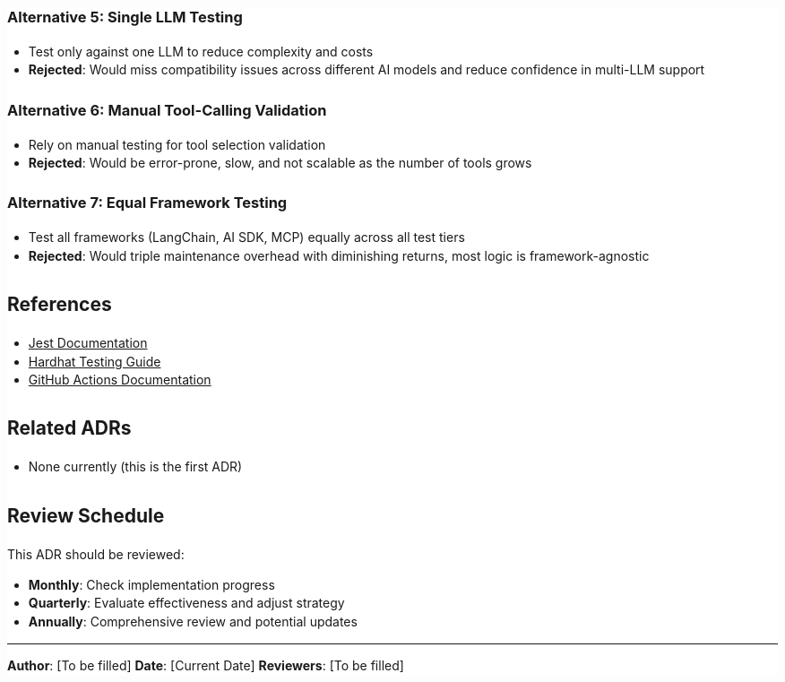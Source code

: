 ### Alternative 5: Single LLM Testing
- Test only against one LLM to reduce complexity and costs
- **Rejected**: Would miss compatibility issues across different AI models and reduce confidence in multi-LLM support

### Alternative 6: Manual Tool-Calling Validation
- Rely on manual testing for tool selection validation
- **Rejected**: Would be error-prone, slow, and not scalable as the number of tools grows

### Alternative 7: Equal Framework Testing
- Test all frameworks (LangChain, AI SDK, MCP) equally across all test tiers
- **Rejected**: Would triple maintenance overhead with diminishing returns, most logic is framework-agnostic

## References

- [Jest Documentation](https://jestjs.io/docs/getting-started)
- [Hardhat Testing Guide](https://hardhat.org/tutorial/testing-contracts)
- [GitHub Actions Documentation](https://docs.github.com/en/actions)

## Related ADRs

- None currently (this is the first ADR)

## Review Schedule

This ADR should be reviewed:
- **Monthly**: Check implementation progress
- **Quarterly**: Evaluate effectiveness and adjust strategy
- **Annually**: Comprehensive review and potential updates

---

**Author**: [To be filled]
**Date**: [Current Date]
**Reviewers**: [To be filled]

